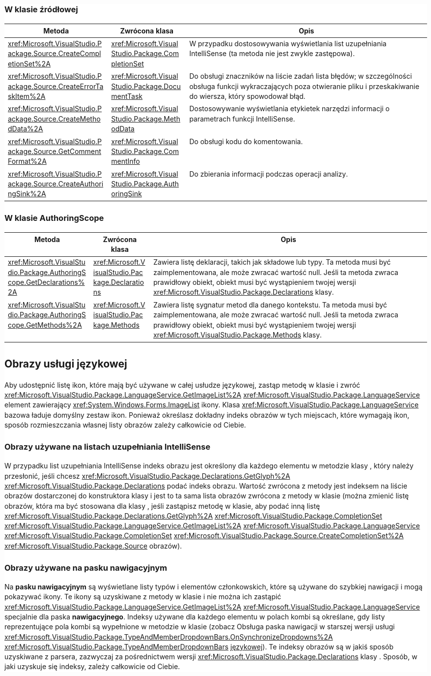 ### <a name="in-the-source-class"></a>W klasie źródłowej

|Metoda|Zwrócona klasa|Opis|
|------------|--------------------|-----------------|
|<xref:Microsoft.VisualStudio.Package.Source.CreateCompletionSet%2A>|<xref:Microsoft.VisualStudio.Package.CompletionSet>|W przypadku dostosowywania wyświetlania list uzupełniania IntelliSense (ta metoda nie jest zwykle zastępowa).|
|<xref:Microsoft.VisualStudio.Package.Source.CreateErrorTaskItem%2A>|<xref:Microsoft.VisualStudio.Package.DocumentTask>|Do obsługi znaczników na liście zadań lista błędów; w szczególności obsługa funkcji wykraczających poza otwieranie pliku i przeskakiwanie do wiersza, który spowodował błąd.|
|<xref:Microsoft.VisualStudio.Package.Source.CreateMethodData%2A>|<xref:Microsoft.VisualStudio.Package.MethodData>|Dostosowywanie wyświetlania etykietek narzędzi informacji o parametrach funkcji IntelliSense.|
|<xref:Microsoft.VisualStudio.Package.Source.GetCommentFormat%2A>|<xref:Microsoft.VisualStudio.Package.CommentInfo>|Do obsługi kodu do komentowania.|
|<xref:Microsoft.VisualStudio.Package.Source.CreateAuthoringSink%2A>|<xref:Microsoft.VisualStudio.Package.AuthoringSink>|Do zbierania informacji podczas operacji analizy.|

### <a name="in-the-authoringscope-class"></a>W klasie AuthoringScope

|Metoda|Zwrócona klasa|Opis|
|------------|--------------------|-----------------|
|<xref:Microsoft.VisualStudio.Package.AuthoringScope.GetDeclarations%2A>|<xref:Microsoft.VisualStudio.Package.Declarations>|Zawiera listę deklaracji, takich jak składowe lub typy. Ta metoda musi być zaimplementowana, ale może zwracać wartość null. Jeśli ta metoda zwraca prawidłowy obiekt, obiekt musi być wystąpieniem twojej wersji <xref:Microsoft.VisualStudio.Package.Declarations> klasy.|
|<xref:Microsoft.VisualStudio.Package.AuthoringScope.GetMethods%2A>|<xref:Microsoft.VisualStudio.Package.Methods>|Zawiera listę sygnatur metod dla danego kontekstu. Ta metoda musi być zaimplementowana, ale może zwracać wartość null. Jeśli ta metoda zwraca prawidłowy obiekt, obiekt musi być wystąpieniem twojej wersji <xref:Microsoft.VisualStudio.Package.Methods> klasy.|

## <a name="language-service-images"></a>Obrazy usługi językowej
 Aby udostępnić listę ikon, które mają być używane w całej usłudze językowej, zastąp metodę w klasie i zwróć <xref:Microsoft.VisualStudio.Package.LanguageService.GetImageList%2A> <xref:Microsoft.VisualStudio.Package.LanguageService> element zawierający <xref:System.Windows.Forms.ImageList> ikony. Klasa <xref:Microsoft.VisualStudio.Package.LanguageService> bazowa ładuje domyślny zestaw ikon. Ponieważ określasz dokładny indeks obrazów w tych miejscach, które wymagają ikon, sposób rozmieszczania własnej listy obrazów zależy całkowicie od Ciebie.

### <a name="images-used-in-intellisense-completion-lists"></a>Obrazy używane na listach uzupełniania IntelliSense
 W przypadku list uzupełniania IntelliSense indeks obrazu jest określony dla każdego elementu w metodzie klasy , który należy przesłonić, jeśli chcesz <xref:Microsoft.VisualStudio.Package.Declarations.GetGlyph%2A> <xref:Microsoft.VisualStudio.Package.Declarations> podać indeks obrazu. Wartość zwrócona z metody jest indeksem na liście obrazów dostarczonej do konstruktora klasy i jest to ta sama lista obrazów zwrócona z metody w klasie (można zmienić listę obrazów, która ma być stosowana dla klasy , jeśli zastąpisz metodę w klasie, aby podać inną listę <xref:Microsoft.VisualStudio.Package.Declarations.GetGlyph%2A> <xref:Microsoft.VisualStudio.Package.CompletionSet> <xref:Microsoft.VisualStudio.Package.LanguageService.GetImageList%2A> <xref:Microsoft.VisualStudio.Package.LanguageService> <xref:Microsoft.VisualStudio.Package.CompletionSet> <xref:Microsoft.VisualStudio.Package.Source.CreateCompletionSet%2A> <xref:Microsoft.VisualStudio.Package.Source> obrazów).

### <a name="images-used-in-the-navigation-bar"></a>Obrazy używane na pasku nawigacyjnym
 Na **pasku nawigacyjnym** są wyświetlane listy typów i elementów członkowskich, które są używane do szybkiej nawigacji i mogą pokazywać ikony. Te ikony są uzyskiwane z metody w klasie i nie można ich zastąpić <xref:Microsoft.VisualStudio.Package.LanguageService.GetImageList%2A> <xref:Microsoft.VisualStudio.Package.LanguageService> specjalnie dla paska **nawigacyjnego**. Indeksy używane dla każdego elementu w polach kombi są określane, gdy listy reprezentujące pola kombi są wypełnione w metodzie w klasie (zobacz Obsługa paska nawigacji w starszej wersji usługi <xref:Microsoft.VisualStudio.Package.TypeAndMemberDropdownBars.OnSynchronizeDropdowns%2A> <xref:Microsoft.VisualStudio.Package.TypeAndMemberDropdownBars> [językowej](../../extensibility/internals/support-for-the-navigation-bar-in-a-legacy-language-service.md)). Te indeksy obrazów są w jakiś sposób uzyskiwane z parsera, zazwyczaj za pośrednictwem wersji <xref:Microsoft.VisualStudio.Package.Declarations> klasy . Sposób, w jaki uzyskuje się indeksy, zależy całkowicie od Ciebie.
